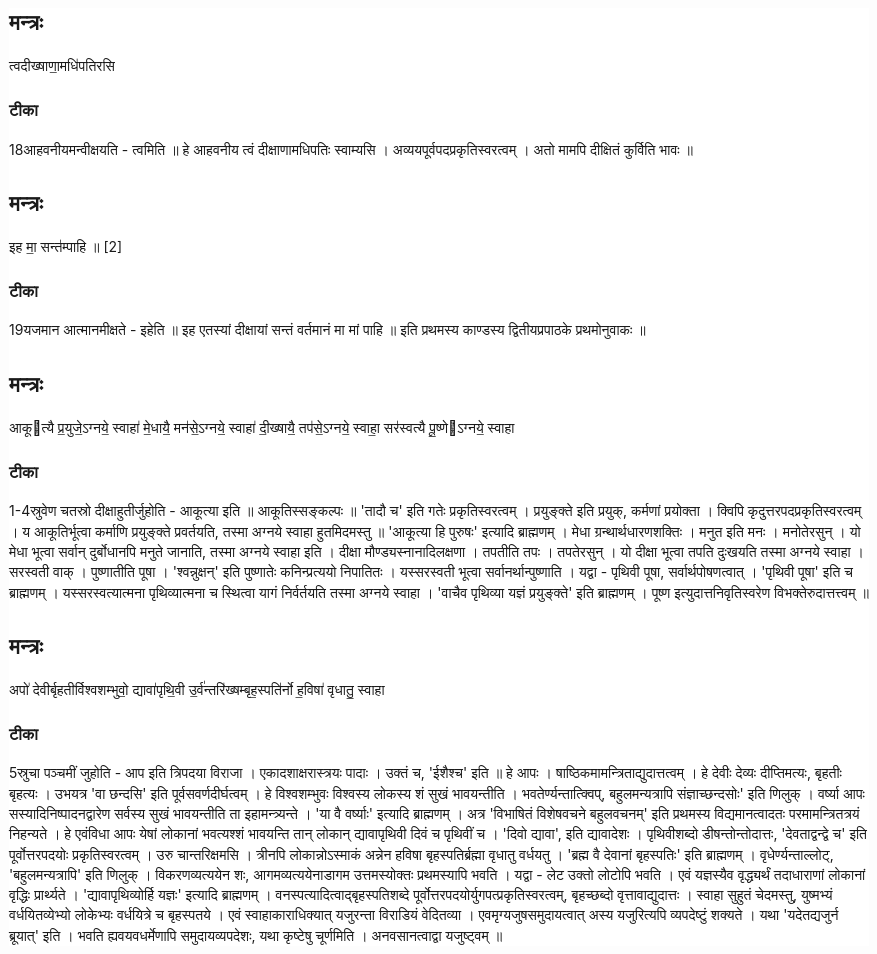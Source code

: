 ## मन्त्रः
त्वदीख्षाणा॒मधि॑पतिरसि

###  टीका 
18आहवनीयमन्वीक्षयति - त्वमिति ॥ हे आहवनीय त्वं दीक्षाणामधिपतिः स्वाम्यसि । अव्ययपूर्वपदप्रकृतिस्वरत्वम् । अतो मामपि दीक्षितं कुर्विति भावः ॥

## मन्त्रः
इह मा॒ सन्त॑म्पाहि ॥ [2]  

###  टीका 
19यजमान आत्मानमीक्षते - इहेति ॥ इह एतस्यां दीक्षायां सन्तं वर्तमानं मा मां पाहि ॥
इति प्रथमस्य काण्डस्य द्वितीयप्रपाठके प्रथमोनुवाकः ॥

## मन्त्रः
आकूत्यै प्र॒युजे॒ऽग्नये॒ स्वाहा॑ मे॒धायै॒ मन॑से॒ऽग्नये॒ स्वाहा॑ दी॒ख्षायै॒ तप॑से॒ऽग्नये॒ स्वाहा॒ सर॑स्वत्यै पू॒ष्णेऽग्नये॒ स्वाहा 

###  टीका   
1-4स्रुवेण चतस्रो दीक्षाहुतीर्जुहोति - आकूत्या इति ॥ आकूतिस्सङ्कल्पः ॥ 'तादौ च' इति गतेः प्रकृतिस्वरत्वम् । प्रयुङ्क्ते इति प्रयुक्, कर्मणां प्रयोक्ता । क्विपि कृदुत्तरपदप्रकृतिस्वरत्वम् । य आकूतिर्भूत्वा कर्माणि प्रयुङ्क्ते प्रवर्तयति, तस्मा अग्नये स्वाहा हुतमिदमस्तु ॥
'आकूत्या हि पुरुषः' इत्यादि ब्राह्मणम् । मेधा ग्रन्थार्थधारणशक्तिः । मनुत इति मनः । मनोतेरसुन् । यो मेधा भूत्वा सर्वान् दुर्बोधानपि मनुते जानाति, तस्मा अग्नये स्वाहा इति । दीक्षा मौण्ड्यस्नानादिलक्षणा । तपतीति तपः । तपतेरसुन् । यो दीक्षा भूत्वा तपति दुःखयति तस्मा अग्नये स्वाहा । सरस्वती वाक् । पुष्णातीति पूषा । 'श्वन्नुक्षन्' इति पुष्णातेः कनिन्प्रत्ययो निपातितः । यस्सरस्वती भूत्वा सर्वानर्थान्पुष्णाति । यद्वा - पृथिवी पूषा, सर्वार्थपोषणत्वात् । 'पृथिवी पूषा' इति च ब्राह्मणम् । यस्सरस्वत्यात्मना पृथिव्यात्मना च स्थित्वा यागं निर्वर्तयति तस्मा अग्नये स्वाहा । 'वाचैव पृथिव्या यज्ञं प्रयुङ्क्ते' इति ब्राह्मणम् । पूष्ण इत्युदात्तनिवृतिस्वरेण विभक्तेरुदात्तत्त्वम् ॥

## मन्त्रः
अपो॑ देवीर्बृहतीर्विश्वशम्भुवो॒ द्यावा॑पृथि॒वी उ॒र्व॑न्तरि॑ख्षम्बृह॒स्पति॑र्नो ह॒विषा॑ वृधातु॒ स्वाहा 

###  टीका 
5स्रुचा पञ्चमीं जुहोति - आप इति त्रिपदया विराजा । एकादशाक्षरास्त्रयः पादाः । उक्तं च, 'ईशैश्च' इति ॥ हे आपः । षाष्ठिकमामन्त्रिताद्युदात्तत्वम् । हे देवीः देव्यः दीप्तिमत्यः, बृहतीः बृहत्यः । उभयत्र 'वा छन्दसि' इति पूर्वसवर्णदीर्घत्वम् । हे विश्वशम्भुवः विश्वस्य लोकस्य शं सुखं भावयन्तीति । भवतेर्ण्यन्तात्क्विप्, बहुलमन्यत्रापि संज्ञाच्छन्दसोः' इति णिलुक् । वर्ष्या आपः सस्यादिनिष्पादनद्वारेण सर्वस्य सुखं भावयन्तीति ता इहामन्त्र्यन्ते । 'या वै वर्ष्याः' इत्यादि ब्राह्मणम् । अत्र 'विभाषितं विशेषवचने बहुलवचनम्' इति प्रथमस्य विद्यमानत्वादतः परमामन्त्रितत्रयं निहन्यते । हे एवंविधा आपः येषां लोकानां भवत्यश्शं भावयन्ति तान् लोकान् द्यावापृथिवी दिवं च पृथिवीं च । 'दिवो द्यावा', इति द्यावादेशः । पृथिवीशब्दो डीषन्तोन्तोदात्तः, 'देवताद्वन्द्वे च' इति पूर्वोत्तरपदयोः प्रकृतिस्वरत्वम् । उरु चान्तरिक्षमसि । त्रीनपि लोकान्नोऽस्माकं अन्नेन हविषा बृहस्पतिर्ब्रह्मा वृधातु वर्धयतु । 'ब्रह्म वै देवानां बृहस्पतिः' इति ब्राह्मणम् । वृधेर्ण्यन्ताल्लोट्, 'बहुलमन्यत्रापि' इति णिलुक् । विकरणव्यत्ययेन शः, आगमव्यत्ययेनाडागम उत्तमस्योक्तः प्रथमस्यापि भवति । यद्वा - लेट उक्तो लोटोपि भवति । एवं यज्ञस्यैव वृद्ध्यर्थं तदाधाराणां लोकानां वृद्धिः प्रार्थ्यते । 'द्यावापृथिव्योर्हि यज्ञः' इत्यादि ब्राह्मणम् । वनस्पत्यादित्वाद्बृहस्पतिशब्दे पूर्वोत्तरपदयोर्युगपत्प्रकृतिस्वरत्वम्, बृहच्छब्दो वृत्तावाद्युदात्तः । स्वाहा सुहुतं चेदमस्तु, युष्मभ्यं वर्धयितव्येभ्यो लोकेभ्यः वर्धयित्रे च बृहस्पतये । एवं स्वाहाकाराधिक्यात् यजुरन्ता विराडियं वेदितव्या । एवमृग्यजुषसमुदायत्वात् अस्य यजुरित्यपि व्यपदेष्टुं शक्यते । यथा 'यदेतद्यजुर्न ब्रूयात्' इति । भवति ह्यवयवधर्मेणापि समुदायव्यपदेशः, यथा कृष्टेषु चूर्णमिति । अनवसानत्वाद्वा यजुष्ट्वम् ॥
